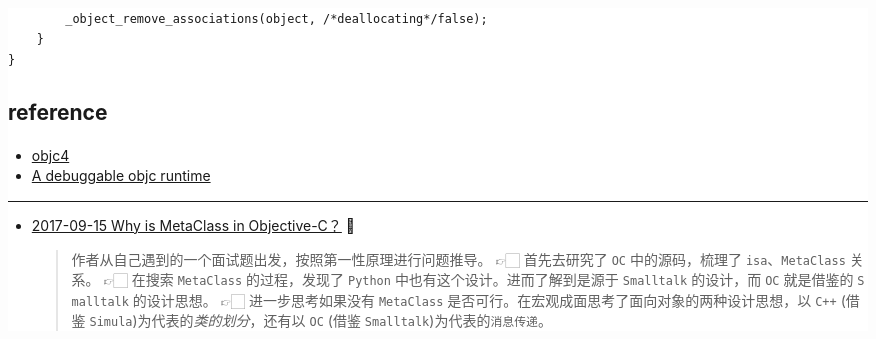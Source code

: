 ```objc
        _object_remove_associations(object, /*deallocating*/false);
    }
}
```

## reference

- [objc4](https://github.com/apple-oss-distributions/objc4)
- [A debuggable objc runtime](https://github.com/RetVal/objc-runtime)

------

- [2017-09-15 Why is MetaClass in Objective-C？](https://nemocdz.github.io/post/why-is-metaclass-in-objective-c/) 💯
    > 作者从自己遇到的一个面试题出发，按照第一性原理进行问题推导。
      👉🏻 首先去研究了 `OC` 中的源码，梳理了 `isa`、`MetaClass` 关系。
      👉🏻 在搜索 `MetaClass` 的过程，发现了 `Python` 中也有这个设计。进而了解到是源于 `Smalltalk` 的设计，而 `OC` 就是借鉴的 `Smalltalk` 的设计思想。
      👉🏻 进一步思考如果没有 `MetaClass` 是否可行。在宏观成面思考了面向对象的两种设计思想，以 `C++` (借鉴 `Simula`)为代表的*类的划分*，还有以 `OC` (借鉴 `Smalltalk`)为代表的`消息传递`。
